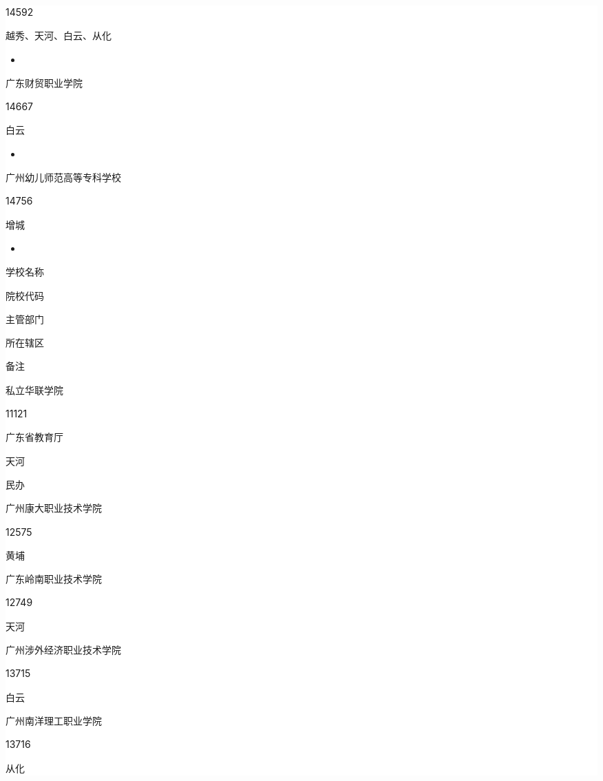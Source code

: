 14592

越秀、天河、白云、从化

-

广东财贸职业学院

14667

白云

-

广州幼儿师范高等专科学校

14756

增城

-

学校名称

院校代码

主管部门

所在辖区

备注

私立华联学院

11121

广东省教育厅

天河

民办

广州康大职业技术学院

12575

黄埔

广东岭南职业技术学院

12749

天河

广州涉外经济职业技术学院

13715

白云

广州南洋理工职业学院

13716

从化
